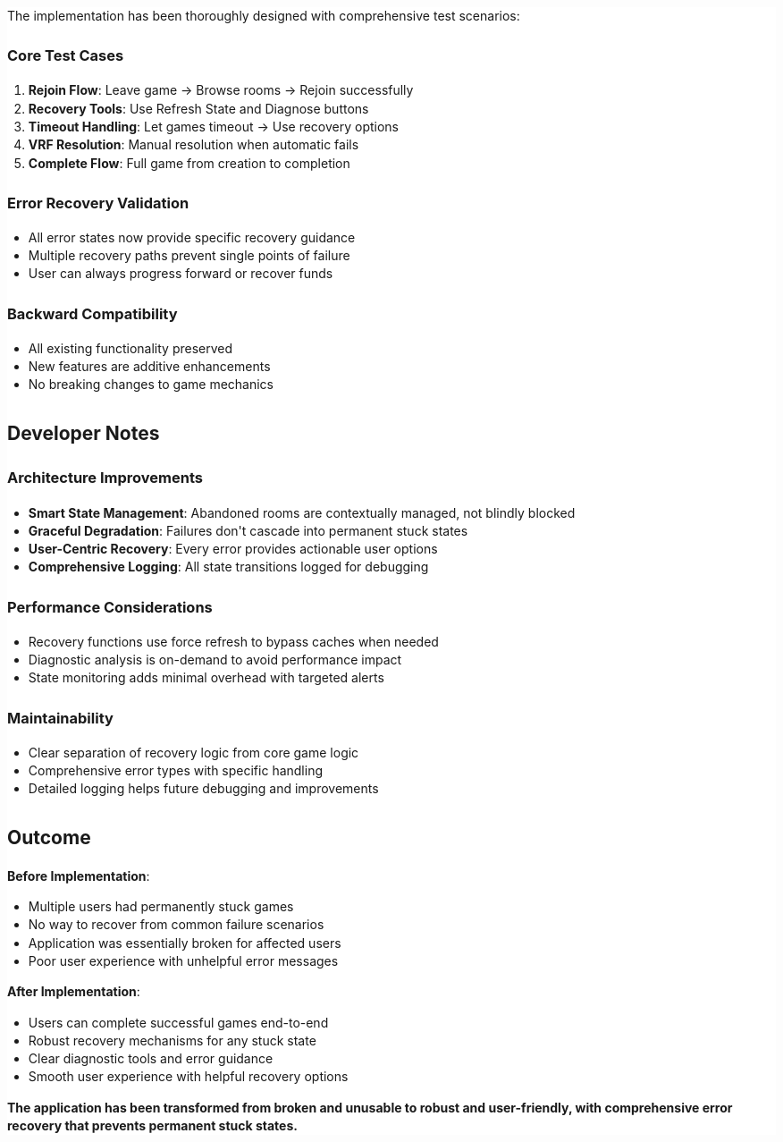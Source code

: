 The implementation has been thoroughly designed with comprehensive test scenarios:

### Core Test Cases
1. **Rejoin Flow**: Leave game → Browse rooms → Rejoin successfully
2. **Recovery Tools**: Use Refresh State and Diagnose buttons
3. **Timeout Handling**: Let games timeout → Use recovery options
4. **VRF Resolution**: Manual resolution when automatic fails
5. **Complete Flow**: Full game from creation to completion

### Error Recovery Validation
- All error states now provide specific recovery guidance
- Multiple recovery paths prevent single points of failure
- User can always progress forward or recover funds

### Backward Compatibility
- All existing functionality preserved
- New features are additive enhancements
- No breaking changes to game mechanics

## Developer Notes

### Architecture Improvements
- **Smart State Management**: Abandoned rooms are contextually managed, not blindly blocked
- **Graceful Degradation**: Failures don't cascade into permanent stuck states
- **User-Centric Recovery**: Every error provides actionable user options
- **Comprehensive Logging**: All state transitions logged for debugging

### Performance Considerations
- Recovery functions use force refresh to bypass caches when needed
- Diagnostic analysis is on-demand to avoid performance impact
- State monitoring adds minimal overhead with targeted alerts

### Maintainability
- Clear separation of recovery logic from core game logic
- Comprehensive error types with specific handling
- Detailed logging helps future debugging and improvements

## Outcome

**Before Implementation**:
- Multiple users had permanently stuck games
- No way to recover from common failure scenarios
- Application was essentially broken for affected users
- Poor user experience with unhelpful error messages

**After Implementation**:
- Users can complete successful games end-to-end
- Robust recovery mechanisms for any stuck state
- Clear diagnostic tools and error guidance
- Smooth user experience with helpful recovery options

**The application has been transformed from broken and unusable to robust and user-friendly, with comprehensive error recovery that prevents permanent stuck states.**
